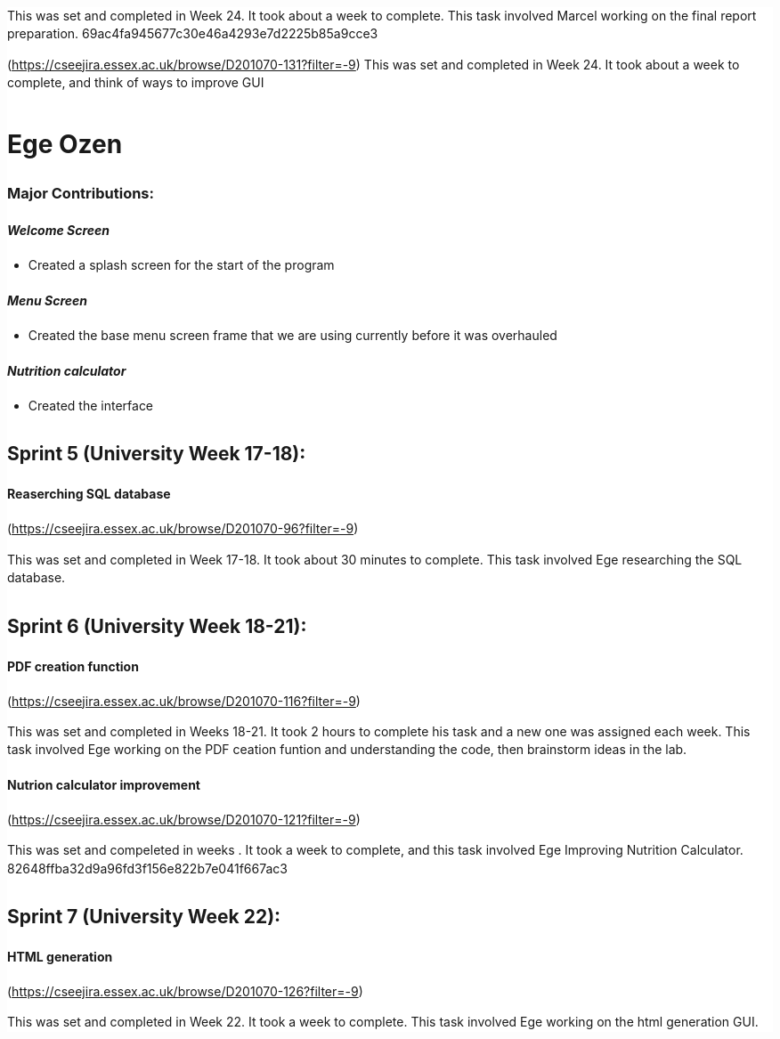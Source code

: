 This was set and completed in Week 24. It took about a week to complete. This task involved Marcel working on the final report preparation. 69ac4fa945677c30e46a4293e7d2225b85a9cce3


(https://cseejira.essex.ac.uk/browse/D201070-131?filter=-9)
This was set and completed in Week 24. It took about a week to complete, and think of ways to improve GUI




# Ege Ozen

### Major Contributions:
#### *Welcome Screen*
- Created a splash screen for the start of the program
#### *Menu Screen*
- Created the base menu screen frame that we are using currently before it was overhauled
#### *Nutrition calculator*
- Created the interface

## Sprint 5 (University Week 17-18):

#### Reaserching SQL database
(https://cseejira.essex.ac.uk/browse/D201070-96?filter=-9)

This was set and completed in Week 17-18. It took about 30 minutes to complete. This task involved Ege researching the SQL database.


## Sprint 6 (University Week 18-21):
#### PDF creation function
(https://cseejira.essex.ac.uk/browse/D201070-116?filter=-9)

This was set and completed in Weeks 18-21. It took 2 hours to complete his task and a new one was assigned each week. This task involved Ege working on the PDF ceation funtion and understanding the code, then brainstorm ideas in the lab. 

#### Nutrion calculator improvement

(https://cseejira.essex.ac.uk/browse/D201070-121?filter=-9)

This was set and compeleted in weeks . It took a week to complete, and this task involved Ege Improving Nutrition Calculator.  82648ffba32d9a96fd3f156e822b7e041f667ac3


## Sprint 7 (University Week 22):
#### HTML generation
(https://cseejira.essex.ac.uk/browse/D201070-126?filter=-9)

This was set and completed in Week 22. It took a week to complete. This task involved Ege working on the html generation GUI. 
